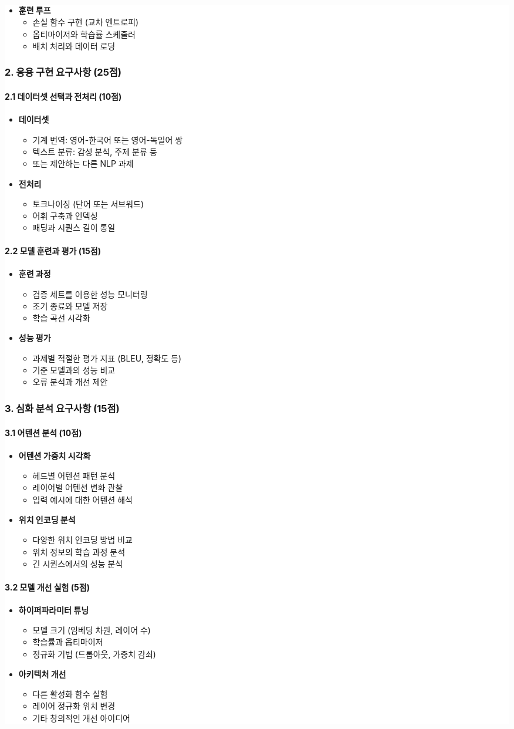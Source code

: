 - **훈련 루프**
  - 손실 함수 구현 (교차 엔트로피)
  - 옵티마이저와 학습률 스케줄러
  - 배치 처리와 데이터 로딩

### 2. 응용 구현 요구사항 (25점)

#### 2.1 데이터셋 선택과 전처리 (10점)
- **데이터셋**
  - 기계 번역: 영어-한국어 또는 영어-독일어 쌍
  - 텍스트 분류: 감성 분석, 주제 분류 등
  - 또는 제안하는 다른 NLP 과제

- **전처리**
  - 토크나이징 (단어 또는 서브워드)
  - 어휘 구축과 인덱싱
  - 패딩과 시퀀스 길이 통일

#### 2.2 모델 훈련과 평가 (15점)
- **훈련 과정**
  - 검증 세트를 이용한 성능 모니터링
  - 조기 종료와 모델 저장
  - 학습 곡선 시각화

- **성능 평가**
  - 과제별 적절한 평가 지표 (BLEU, 정확도 등)
  - 기준 모델과의 성능 비교
  - 오류 분석과 개선 제안

### 3. 심화 분석 요구사항 (15점)

#### 3.1 어텐션 분석 (10점)
- **어텐션 가중치 시각화**
  - 헤드별 어텐션 패턴 분석
  - 레이어별 어텐션 변화 관찰
  - 입력 예시에 대한 어텐션 해석

- **위치 인코딩 분석**
  - 다양한 위치 인코딩 방법 비교
  - 위치 정보의 학습 과정 분석
  - 긴 시퀀스에서의 성능 분석

#### 3.2 모델 개선 실험 (5점)
- **하이퍼파라미터 튜닝**
  - 모델 크기 (임베딩 차원, 레이어 수)
  - 학습률과 옵티마이저
  - 정규화 기법 (드롭아웃, 가중치 감쇠)

- **아키텍처 개선**
  - 다른 활성화 함수 실험
  - 레이어 정규화 위치 변경
  - 기타 창의적인 개선 아이디어
